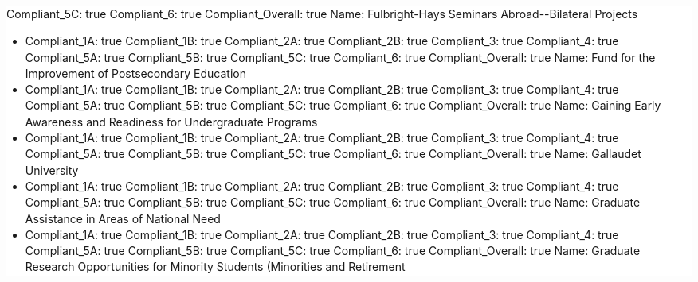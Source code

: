   Compliant_5C: true
  Compliant_6: true
  Compliant_Overall: true
  Name: Fulbright-Hays Seminars Abroad--Bilateral Projects
- Compliant_1A: true
  Compliant_1B: true
  Compliant_2A: true
  Compliant_2B: true
  Compliant_3: true
  Compliant_4: true
  Compliant_5A: true
  Compliant_5B: true
  Compliant_5C: true
  Compliant_6: true
  Compliant_Overall: true
  Name: Fund for the Improvement of Postsecondary Education
- Compliant_1A: true
  Compliant_1B: true
  Compliant_2A: true
  Compliant_2B: true
  Compliant_3: true
  Compliant_4: true
  Compliant_5A: true
  Compliant_5B: true
  Compliant_5C: true
  Compliant_6: true
  Compliant_Overall: true
  Name: Gaining Early Awareness and Readiness for Undergraduate Programs
- Compliant_1A: true
  Compliant_1B: true
  Compliant_2A: true
  Compliant_2B: true
  Compliant_3: true
  Compliant_4: true
  Compliant_5A: true
  Compliant_5B: true
  Compliant_5C: true
  Compliant_6: true
  Compliant_Overall: true
  Name: Gallaudet University
- Compliant_1A: true
  Compliant_1B: true
  Compliant_2A: true
  Compliant_2B: true
  Compliant_3: true
  Compliant_4: true
  Compliant_5A: true
  Compliant_5B: true
  Compliant_5C: true
  Compliant_6: true
  Compliant_Overall: true
  Name: Graduate Assistance in Areas of National Need
- Compliant_1A: true
  Compliant_1B: true
  Compliant_2A: true
  Compliant_2B: true
  Compliant_3: true
  Compliant_4: true
  Compliant_5A: true
  Compliant_5B: true
  Compliant_5C: true
  Compliant_6: true
  Compliant_Overall: true
  Name: Graduate Research Opportunities for Minority Students (Minorities and Retirement
